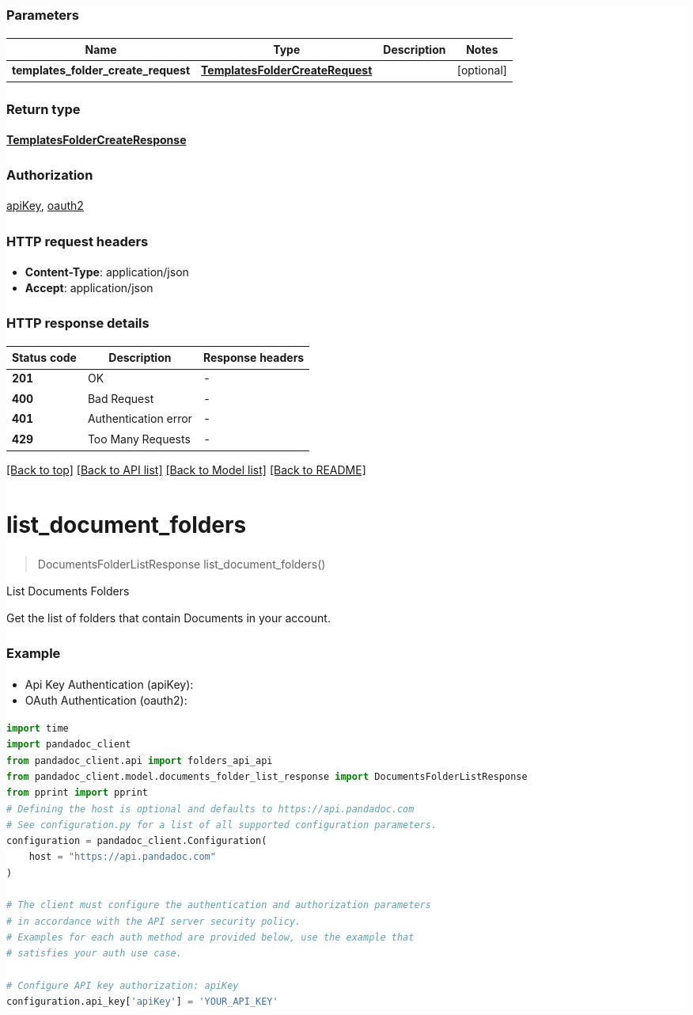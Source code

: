 
### Parameters

Name | Type | Description  | Notes
------------- | ------------- | ------------- | -------------
 **templates_folder_create_request** | [**TemplatesFolderCreateRequest**](TemplatesFolderCreateRequest.md)|  | [optional]

### Return type

[**TemplatesFolderCreateResponse**](TemplatesFolderCreateResponse.md)

### Authorization

[apiKey](../README.md#apiKey), [oauth2](../README.md#oauth2)

### HTTP request headers

 - **Content-Type**: application/json
 - **Accept**: application/json


### HTTP response details

| Status code | Description | Response headers |
|-------------|-------------|------------------|
**201** | OK |  -  |
**400** | Bad Request |  -  |
**401** | Authentication error |  -  |
**429** | Too Many Requests |  -  |

[[Back to top]](#) [[Back to API list]](../README.md#documentation-for-api-endpoints) [[Back to Model list]](../README.md#documentation-for-models) [[Back to README]](../README.md)

# **list_document_folders**
> DocumentsFolderListResponse list_document_folders()

List Documents Folders

Get the list of folders that contain Documents in your account.

### Example

* Api Key Authentication (apiKey):
* OAuth Authentication (oauth2):

```python
import time
import pandadoc_client
from pandadoc_client.api import folders_api_api
from pandadoc_client.model.documents_folder_list_response import DocumentsFolderListResponse
from pprint import pprint
# Defining the host is optional and defaults to https://api.pandadoc.com
# See configuration.py for a list of all supported configuration parameters.
configuration = pandadoc_client.Configuration(
    host = "https://api.pandadoc.com"
)

# The client must configure the authentication and authorization parameters
# in accordance with the API server security policy.
# Examples for each auth method are provided below, use the example that
# satisfies your auth use case.

# Configure API key authorization: apiKey
configuration.api_key['apiKey'] = 'YOUR_API_KEY'

```